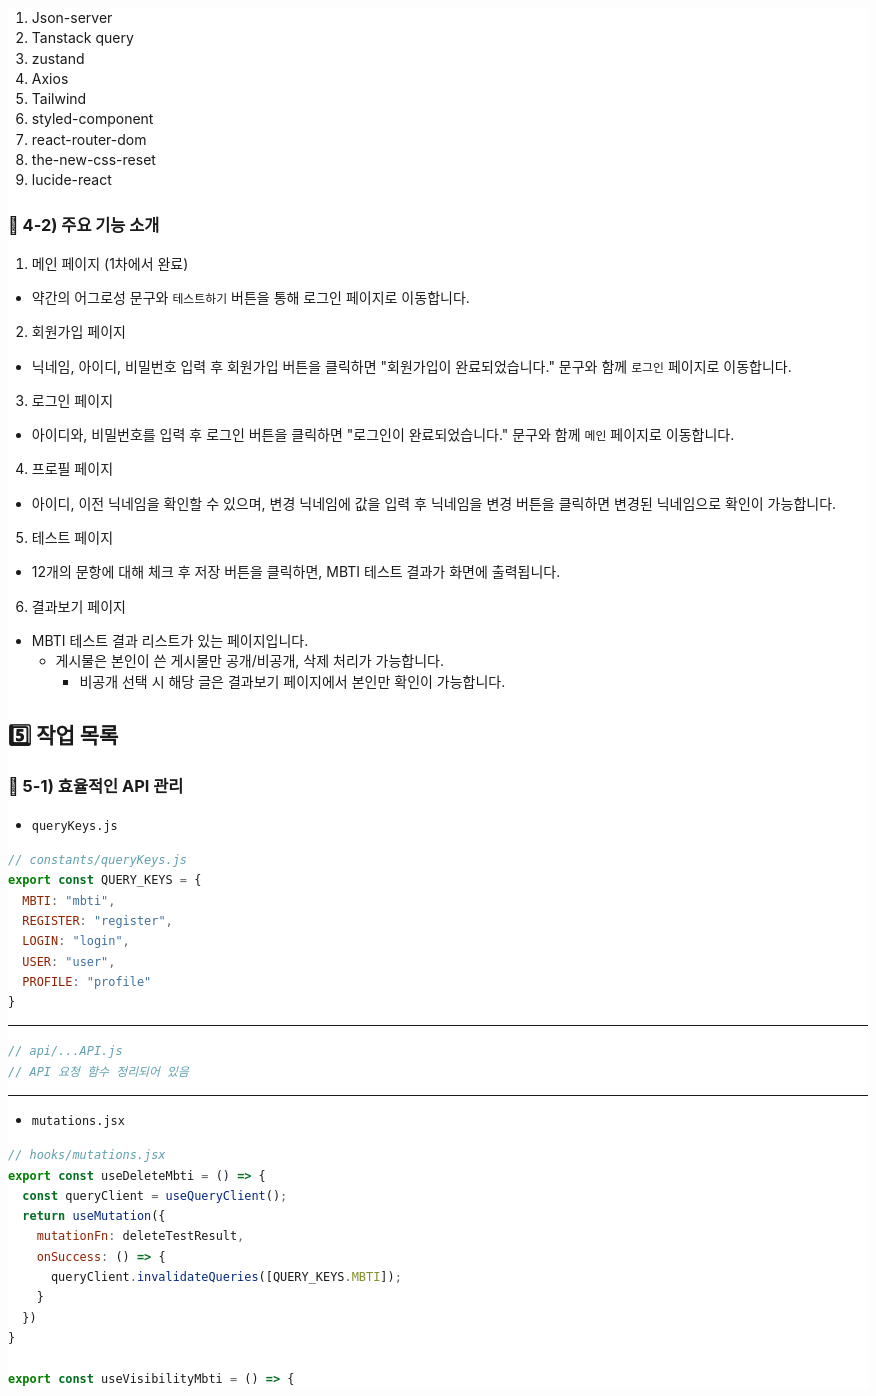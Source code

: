 1. Json-server
2. Tanstack query
3. zustand
4. Axios
5. Tailwind
6. styled-component
7. react-router-dom
8. the-new-css-reset
9. lucide-react

### :pushpin: 4-2) 주요 기능 소개
1. 메인 페이지 (1차에서 완료)
  - 약간의 어그로성 문구와 `테스트하기` 버튼을 통해 로그인 페이지로 이동합니다.
2. 회원가입 페이지
  - 닉네임, 아이디, 비밀번호 입력 후 회원가입 버튼을 클릭하면 "회원가입이 완료되었습니다." 문구와 함께 `로그인` 페이지로 이동합니다.
3. 로그인 페이지
  - 아이디와, 비밀번호를 입력 후 로그인 버튼을 클릭하면 "로그인이 완료되었습니다." 문구와 함께 `메인` 페이지로 이동합니다.
4. 프로필 페이지
  - 아이디, 이전 닉네임을 확인할 수 있으며, 변경 닉네임에 값을 입력 후 닉네임을 변경 버튼을 클릭하면 변경된 닉네임으로 확인이 가능합니다.
5. 테스트 페이지
  - 12개의 문항에 대해 체크 후 저장 버튼을 클릭하면, MBTI 테스트 결과가 화면에 출력됩니다.
6. 결과보기 페이지
  - MBTI 테스트 결과 리스트가 있는 페이지입니다.
    - 게시물은 본인이 쓴 게시물만 공개/비공개, 삭제 처리가 가능합니다.
      - 비공개 선택 시 해당 글은 결과보기 페이지에서 본인만 확인이 가능합니다.

## :five: 작업 목록

### :pushpin: 5-1) 효율적인 API 관리
- `queryKeys.js`

```jsx
// constants/queryKeys.js
export const QUERY_KEYS = {
  MBTI: "mbti",
  REGISTER: "register",
  LOGIN: "login",
  USER: "user",
  PROFILE: "profile"
}
```
---

```jsx
// api/...API.js
// API 요청 함수 정리되어 있음
```

---

- `mutations.jsx`

```jsx
// hooks/mutations.jsx
export const useDeleteMbti = () => {  
  const queryClient = useQueryClient();
  return useMutation({
    mutationFn: deleteTestResult,
    onSuccess: () => {
      queryClient.invalidateQueries([QUERY_KEYS.MBTI]);
    }
  })
}

export const useVisibilityMbti = () => {
```